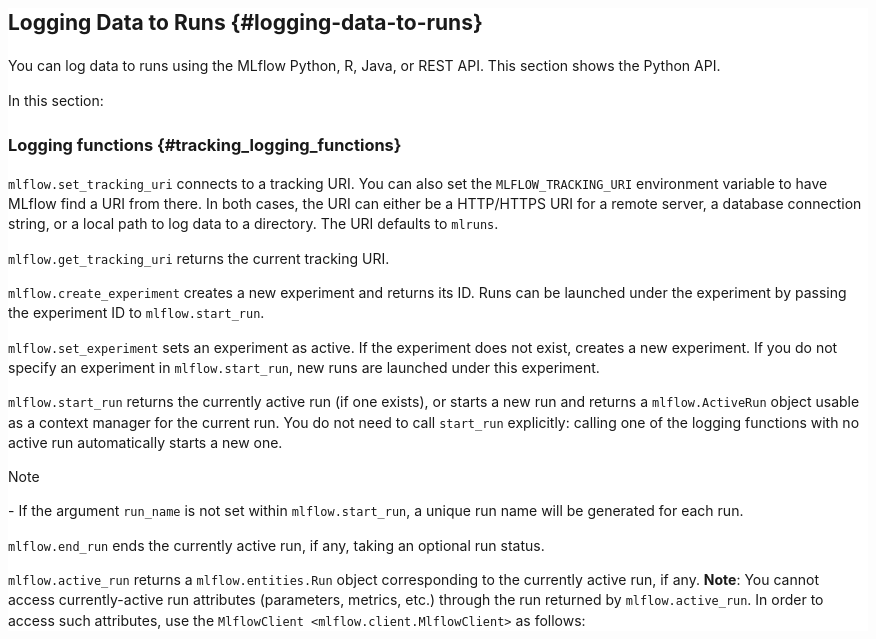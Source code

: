 </div>

## Logging Data to Runs {#logging-data-to-runs}

You can log data to runs using the MLflow Python, R, Java, or REST API.
This section shows the Python API.

<div class="contents" markdown="1" depth="1" local="">

In this section:

</div>

### Logging functions {#tracking_logging_functions}

`mlflow.set_tracking_uri` connects to a tracking URI. You can also set
the `MLFLOW_TRACKING_URI` environment variable to have MLflow find a URI
from there. In both cases, the URI can either be a HTTP/HTTPS URI for a
remote server, a database connection string, or a local path to log data
to a directory. The URI defaults to `mlruns`.

`mlflow.get_tracking_uri` returns the current tracking URI.

`mlflow.create_experiment` creates a new experiment and returns its ID.
Runs can be launched under the experiment by passing the experiment ID
to `mlflow.start_run`.

`mlflow.set_experiment` sets an experiment as active. If the experiment
does not exist, creates a new experiment. If you do not specify an
experiment in `mlflow.start_run`, new runs are launched under this
experiment.

`mlflow.start_run` returns the currently active run (if one exists), or
starts a new run and returns a `mlflow.ActiveRun` object usable as a
context manager for the current run. You do not need to call `start_run`
explicitly: calling one of the logging functions with no active run
automatically starts a new one.

<div class="note" markdown="1">

<div class="title" markdown="1">

Note

</div>

\- If the argument `run_name` is not set within `mlflow.start_run`, a
unique run name will be generated for each run.

</div>

`mlflow.end_run` ends the currently active run, if any, taking an
optional run status.

`mlflow.active_run` returns a `mlflow.entities.Run` object corresponding
to the currently active run, if any. **Note**: You cannot access
currently-active run attributes (parameters, metrics, etc.) through the
run returned by `mlflow.active_run`. In order to access such attributes,
use the `MlflowClient <mlflow.client.MlflowClient>` as follows:
